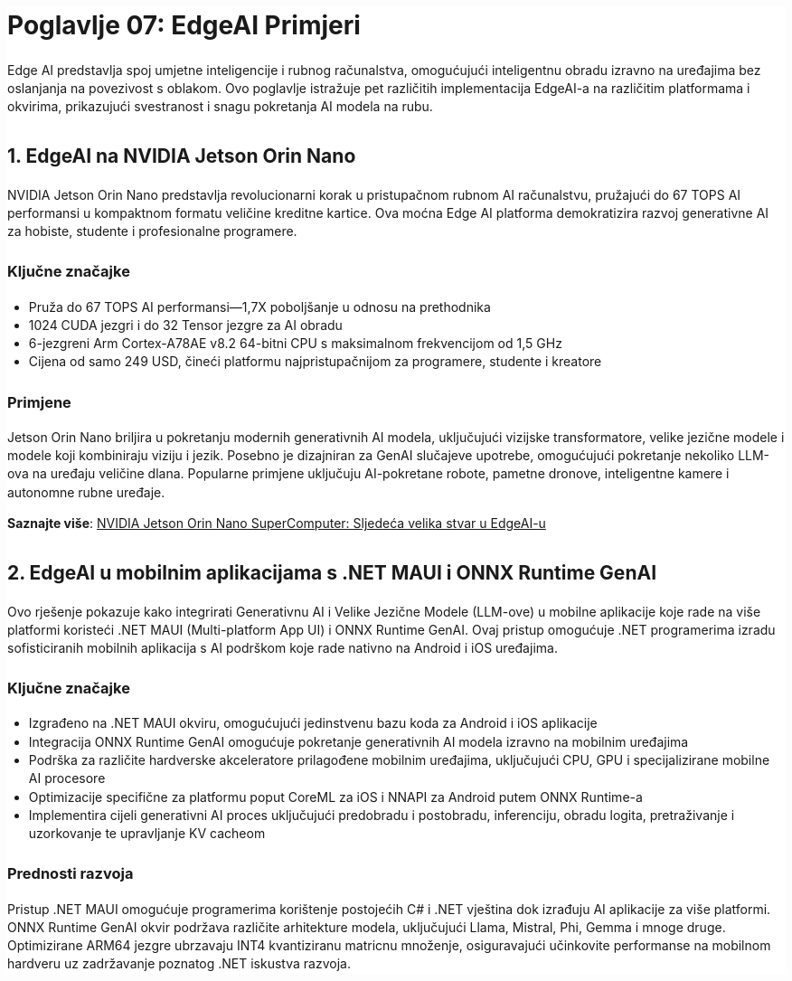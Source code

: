 
# Poglavlje 07: EdgeAI Primjeri

Edge AI predstavlja spoj umjetne inteligencije i rubnog računalstva, omogućujući inteligentnu obradu izravno na uređajima bez oslanjanja na povezivost s oblakom. Ovo poglavlje istražuje pet različitih implementacija EdgeAI-a na različitim platformama i okvirima, prikazujući svestranost i snagu pokretanja AI modela na rubu.

## 1. EdgeAI na NVIDIA Jetson Orin Nano

NVIDIA Jetson Orin Nano predstavlja revolucionarni korak u pristupačnom rubnom AI računalstvu, pružajući do 67 TOPS AI performansi u kompaktnom formatu veličine kreditne kartice. Ova moćna Edge AI platforma demokratizira razvoj generativne AI za hobiste, studente i profesionalne programere.

### Ključne značajke
- Pruža do 67 TOPS AI performansi—1,7X poboljšanje u odnosu na prethodnika
- 1024 CUDA jezgri i do 32 Tensor jezgre za AI obradu
- 6-jezgreni Arm Cortex-A78AE v8.2 64-bitni CPU s maksimalnom frekvencijom od 1,5 GHz
- Cijena od samo 249 USD, čineći platformu najpristupačnijom za programere, studente i kreatore

### Primjene
Jetson Orin Nano briljira u pokretanju modernih generativnih AI modela, uključujući vizijske transformatore, velike jezične modele i modele koji kombiniraju viziju i jezik. Posebno je dizajniran za GenAI slučajeve upotrebe, omogućujući pokretanje nekoliko LLM-ova na uređaju veličine dlana. Popularne primjene uključuju AI-pokretane robote, pametne dronove, inteligentne kamere i autonomne rubne uređaje.

**Saznajte više**: [NVIDIA Jetson Orin Nano SuperComputer: Sljedeća velika stvar u EdgeAI-u](https://medium.com/data-science-in-your-pocket/nvidias-jetson-orin-nano-supercomputer-the-next-big-thing-in-edgeai-e9eff687ae62)

## 2. EdgeAI u mobilnim aplikacijama s .NET MAUI i ONNX Runtime GenAI

Ovo rješenje pokazuje kako integrirati Generativnu AI i Velike Jezične Modele (LLM-ove) u mobilne aplikacije koje rade na više platformi koristeći .NET MAUI (Multi-platform App UI) i ONNX Runtime GenAI. Ovaj pristup omogućuje .NET programerima izradu sofisticiranih mobilnih aplikacija s AI podrškom koje rade nativno na Android i iOS uređajima.

### Ključne značajke
- Izgrađeno na .NET MAUI okviru, omogućujući jedinstvenu bazu koda za Android i iOS aplikacije
- Integracija ONNX Runtime GenAI omogućuje pokretanje generativnih AI modela izravno na mobilnim uređajima
- Podrška za različite hardverske akceleratore prilagođene mobilnim uređajima, uključujući CPU, GPU i specijalizirane mobilne AI procesore
- Optimizacije specifične za platformu poput CoreML za iOS i NNAPI za Android putem ONNX Runtime-a
- Implementira cijeli generativni AI proces uključujući predobradu i postobradu, inferenciju, obradu logita, pretraživanje i uzorkovanje te upravljanje KV cacheom

### Prednosti razvoja
Pristup .NET MAUI omogućuje programerima korištenje postojećih C# i .NET vještina dok izrađuju AI aplikacije za više platformi. ONNX Runtime GenAI okvir podržava različite arhitekture modela, uključujući Llama, Mistral, Phi, Gemma i mnoge druge. Optimizirane ARM64 jezgre ubrzavaju INT4 kvantiziranu matricnu množenje, osiguravajući učinkovite performanse na mobilnom hardveru uz zadržavanje poznatog .NET iskustva razvoja.
